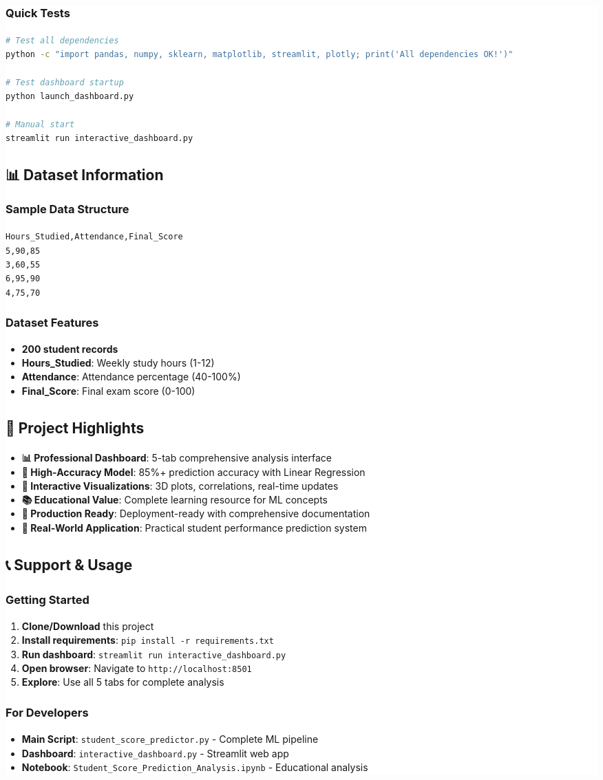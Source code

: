 ### Quick Tests
```bash
# Test all dependencies
python -c "import pandas, numpy, sklearn, matplotlib, streamlit, plotly; print('All dependencies OK!')"

# Test dashboard startup
python launch_dashboard.py

# Manual start
streamlit run interactive_dashboard.py
```

## 📊 Dataset Information

### Sample Data Structure
```csv
Hours_Studied,Attendance,Final_Score
5,90,85
3,60,55
6,95,90
4,75,70
```

### Dataset Features
- **200 student records**
- **Hours_Studied**: Weekly study hours (1-12)
- **Attendance**: Attendance percentage (40-100%)
- **Final_Score**: Final exam score (0-100)

## 🎉 Project Highlights

- **📊 Professional Dashboard**: 5-tab comprehensive analysis interface
- **🤖 High-Accuracy Model**: 85%+ prediction accuracy with Linear Regression
- **🎨 Interactive Visualizations**: 3D plots, correlations, real-time updates
- **📚 Educational Value**: Complete learning resource for ML concepts
- **🚀 Production Ready**: Deployment-ready with comprehensive documentation
- **🎯 Real-World Application**: Practical student performance prediction system

## 📞 Support & Usage

### Getting Started
1. **Clone/Download** this project
2. **Install requirements**: `pip install -r requirements.txt`
3. **Run dashboard**: `streamlit run interactive_dashboard.py`
4. **Open browser**: Navigate to `http://localhost:8501`
5. **Explore**: Use all 5 tabs for complete analysis

### For Developers
- **Main Script**: `student_score_predictor.py` - Complete ML pipeline
- **Dashboard**: `interactive_dashboard.py` - Streamlit web app
- **Notebook**: `Student_Score_Prediction_Analysis.ipynb` - Educational analysis
